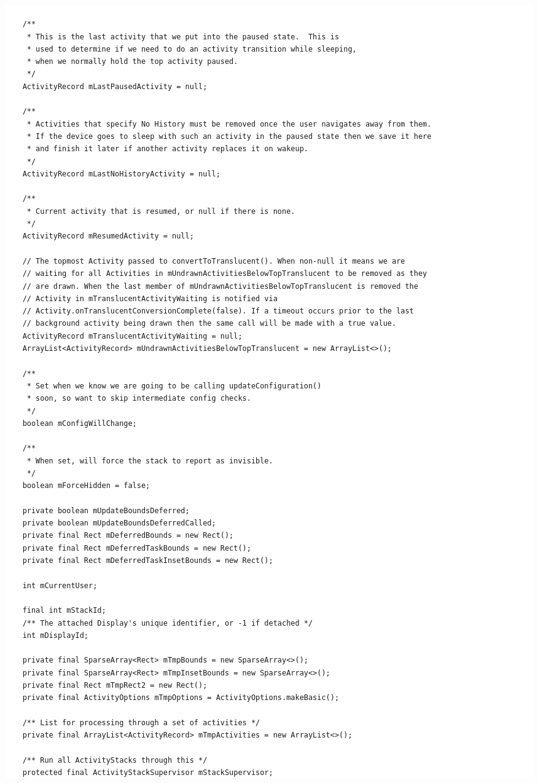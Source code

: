 ```

    /**
     * This is the last activity that we put into the paused state.  This is
     * used to determine if we need to do an activity transition while sleeping,
     * when we normally hold the top activity paused.
     */
    ActivityRecord mLastPausedActivity = null;

    /**
     * Activities that specify No History must be removed once the user navigates away from them.
     * If the device goes to sleep with such an activity in the paused state then we save it here
     * and finish it later if another activity replaces it on wakeup.
     */
    ActivityRecord mLastNoHistoryActivity = null;

    /**
     * Current activity that is resumed, or null if there is none.
     */
    ActivityRecord mResumedActivity = null;

    // The topmost Activity passed to convertToTranslucent(). When non-null it means we are
    // waiting for all Activities in mUndrawnActivitiesBelowTopTranslucent to be removed as they
    // are drawn. When the last member of mUndrawnActivitiesBelowTopTranslucent is removed the
    // Activity in mTranslucentActivityWaiting is notified via
    // Activity.onTranslucentConversionComplete(false). If a timeout occurs prior to the last
    // background activity being drawn then the same call will be made with a true value.
    ActivityRecord mTranslucentActivityWaiting = null;
    ArrayList<ActivityRecord> mUndrawnActivitiesBelowTopTranslucent = new ArrayList<>();

    /**
     * Set when we know we are going to be calling updateConfiguration()
     * soon, so want to skip intermediate config checks.
     */
    boolean mConfigWillChange;

    /**
     * When set, will force the stack to report as invisible.
     */
    boolean mForceHidden = false;

    private boolean mUpdateBoundsDeferred;
    private boolean mUpdateBoundsDeferredCalled;
    private final Rect mDeferredBounds = new Rect();
    private final Rect mDeferredTaskBounds = new Rect();
    private final Rect mDeferredTaskInsetBounds = new Rect();

    int mCurrentUser;

    final int mStackId;
    /** The attached Display's unique identifier, or -1 if detached */
    int mDisplayId;

    private final SparseArray<Rect> mTmpBounds = new SparseArray<>();
    private final SparseArray<Rect> mTmpInsetBounds = new SparseArray<>();
    private final Rect mTmpRect2 = new Rect();
    private final ActivityOptions mTmpOptions = ActivityOptions.makeBasic();

    /** List for processing through a set of activities */
    private final ArrayList<ActivityRecord> mTmpActivities = new ArrayList<>();

    /** Run all ActivityStacks through this */
    protected final ActivityStackSupervisor mStackSupervisor;

```
